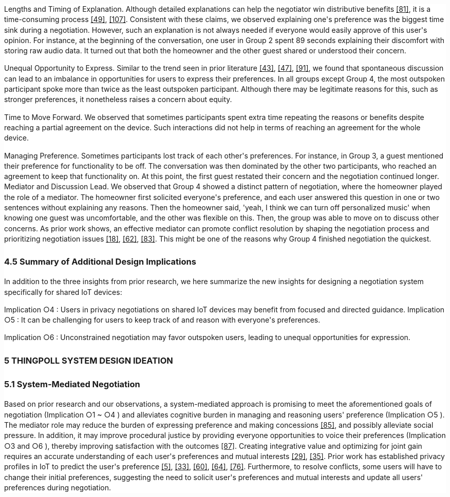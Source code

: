 Lengths and Timing of Explanation. Although detailed explanations can help the negotiator win distributive benefits [[81]](#ref-81), it is a time-consuming process [[49]](#ref-49), [[107]](#ref-107). Consistent with these claims, we observed explaining one's preference was the biggest time sink during a negotiation. However, such an explanation is not always needed if everyone would easily approve of this user's opinion. For instance, at the beginning of the conversation, one user in Group 2 spent 89 seconds explaining their discomfort with storing raw audio data. It turned out that both the homeowner and the other guest shared or understood their concern.

Unequal Opportunity to Express. Similar to the trend seen in prior literature [[43]](#ref-43), [[47]](#ref-47), [[91]](#ref-91), we found that spontaneous discussion can lead to an imbalance in opportunities for users to express their preferences. In all groups except Group 4, the most outspoken participant spoke more than twice as the least outspoken participant. Although there may be legitimate reasons for this, such as stronger preferences, it nonetheless raises a concern about equity.

Time to Move Forward. We observed that sometimes participants spent extra time repeating the reasons or benefits despite reaching a partial agreement on the device. Such interactions did not help in terms of reaching an agreement for the whole device.

Managing Preference. Sometimes participants lost track of each other's preferences. For instance, in Group 3, a guest mentioned their preference for functionality to be off. The conversation was then dominated by the other two participants, who reached an agreement to keep that functionality on. At this point, the first guest restated their concern and the negotiation continued longer. Mediator and Discussion Lead. We observed that Group 4 showed a distinct pattern of negotiation, where the homeowner played the role of a mediator. The homeowner first solicited everyone's preference, and each user answered this question in one or two sentences without explaining any reasons. Then the homeowner said, 'yeah, I think we can turn off personalized music' when knowing one guest was uncomfortable, and the other was flexible on this. Then, the group was able to move on to discuss other concerns. As prior work shows, an effective mediator can promote conflict resolution by shaping the negotiation process and prioritizing negotiation issues [[18]](#ref-18), [[62]](#ref-62), [[83]](#ref-83). This might be one of the reasons why Group 4 finished negotiation the quickest.

### 4.5 Summary of Additional Design Implications

In addition to the three insights from prior research, we here summarize the new insights for designing a negotiation system specifically for shared IoT devices:

Implication ○4 : Users in privacy negotiations on shared IoT devices may benefit from focused and directed guidance. Implication ○5 : It can be challenging for users to keep track of and reason with everyone's preferences.

Implication ○6 : Unconstrained negotiation may favor outspoken users, leading to unequal opportunities for expression.

### 5 THINGPOLL SYSTEM DESIGN IDEATION

### 5.1 System-Mediated Negotiation

Based on prior research and our observations, a system-mediated approach is promising to meet the aforementioned goals of negotiation (Implication ○1 ~ ○4 ) and alleviates cognitive burden in managing and reasoning users' preference (Implication ○5 ). The mediator role may reduce the burden of expressing preference and making concessions [[85]](#ref-85), and possibly alleviate social pressure. In addition, it may improve procedural justice by providing everyone opportunities to voice their preferences (Implication ○3 and ○6 ), thereby improving satisfaction with the outcomes [[87]](#ref-87). Creating integrative value and optimizing for joint gain requires an accurate understanding of each user's preferences and mutual interests [[29]](#ref-29), [[35]](#ref-35). Prior work has established privacy profiles in IoT to predict the user's preference [[5]](#ref-5), [[33]](#ref-33), [[60]](#ref-60), [[64]](#ref-64), [[76]](#ref-76). Furthermore, to resolve conflicts, some users will have to change their initial preferences, suggesting the need to solicit user's preferences and mutual interests and update all users' preferences during negotiation.
